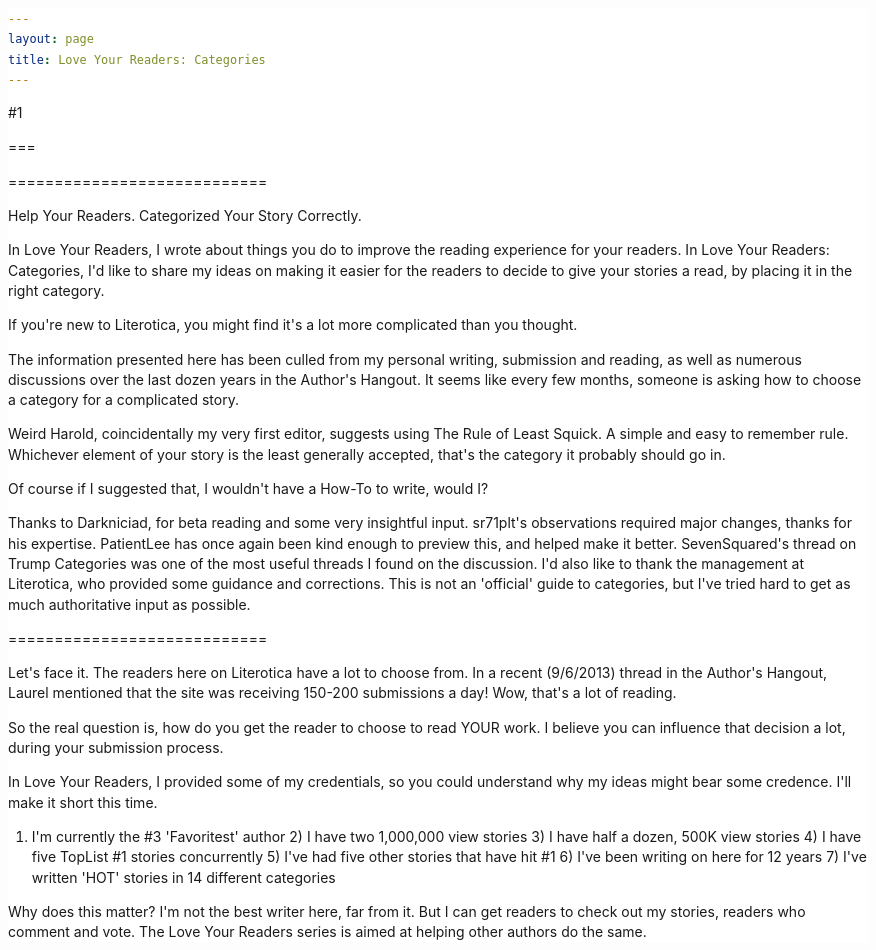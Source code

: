 ```yaml
---
layout: page
title: Love Your Readers: Categories
---
```

#1 

===

============================ 

Help Your Readers. Categorized Your Story Correctly. 

In Love Your Readers, I wrote about things you do to improve the reading experience for your readers. In Love Your Readers: Categories, I'd like to share my ideas on making it easier for the readers to decide to give your stories a read, by placing it in the right category. 

If you're new to Literotica, you might find it's a lot more complicated than you thought. 

The information presented here has been culled from my personal writing, submission and reading, as well as numerous discussions over the last dozen years in the Author's Hangout. It seems like every few months, someone is asking how to choose a category for a complicated story. 

Weird Harold, coincidentally my very first editor, suggests using The Rule of Least Squick. A simple and easy to remember rule. Whichever element of your story is the least generally accepted, that's the category it probably should go in. 

Of course if I suggested that, I wouldn't have a How-To to write, would I? 

Thanks to Darkniciad, for beta reading and some very insightful input. sr71plt's observations required major changes, thanks for his expertise. PatientLee has once again been kind enough to preview this, and helped make it better. SevenSquared's thread on Trump Categories was one of the most useful threads I found on the discussion. I'd also like to thank the management at Literotica, who provided some guidance and corrections. This is not an 'official' guide to categories, but I've tried hard to get as much authoritative input as possible. 

============================ 

Let's face it. The readers here on Literotica have a lot to choose from. In a recent (9/6/2013) thread in the Author's Hangout, Laurel mentioned that the site was receiving 150-200 submissions a day! Wow, that's a lot of reading. 

So the real question is, how do you get the reader to choose to read YOUR work. I believe you can influence that decision a lot, during your submission process. 

In Love Your Readers, I provided some of my credentials, so you could understand why my ideas might bear some credence. I'll make it short this time. 

1) I'm currently the #3 'Favoritest' author 2) I have two 1,000,000 view stories 3) I have half a dozen, 500K view stories 4) I have five TopList #1 stories concurrently 5) I've had five other stories that have hit #1 6) I've been writing on here for 12 years 7) I've written 'HOT' stories in 14 different categories 

Why does this matter? I'm not the best writer here, far from it. But I can get readers to check out my stories, readers who comment and vote. The Love Your Readers series is aimed at helping other authors do the same. 
